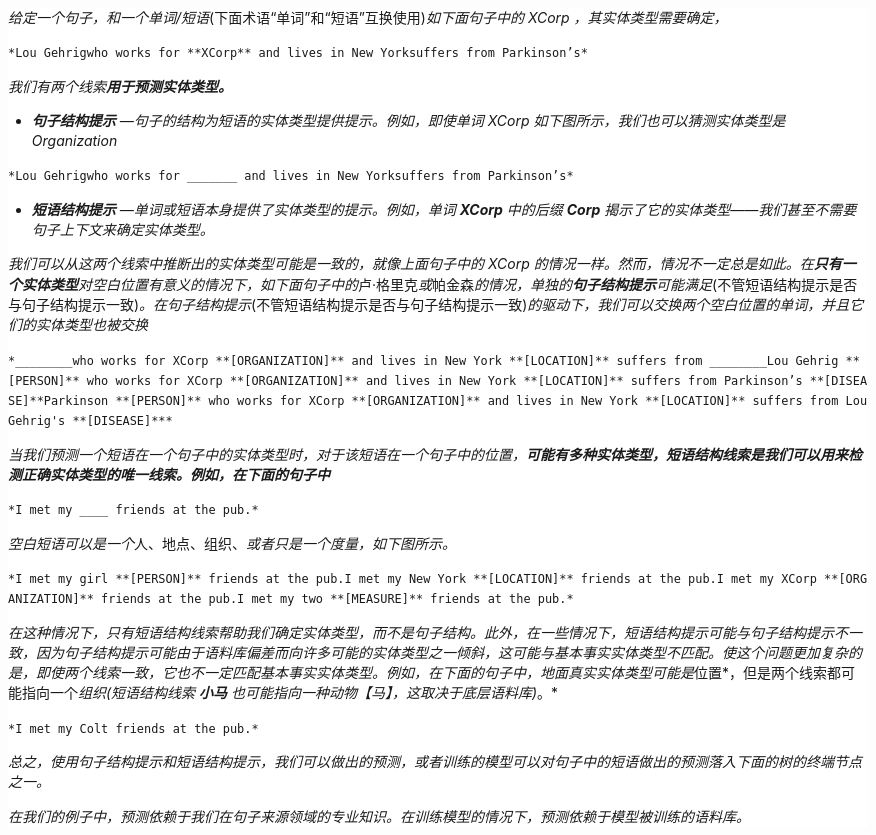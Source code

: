 *给定一个句子，和一个单词/短语*(下面术语“单词”和“短语”互换使用)*如下面句子中的 *XCorp* ，其实体类型需要确定，*

```
*Lou Gehrigwho works for **XCorp** and lives in New Yorksuffers from Parkinson’s*
```

*我们有两个线索**用于预测实体类型。***

*   ***句子结构提示** —句子的结构为短语的实体类型提供提示。例如，即使单词 *XCorp* 如下图所示，我们也可以猜测实体类型是 *Organization**

```
*Lou Gehrigwho works for _______ and lives in New Yorksuffers from Parkinson’s*
```

*   ***短语结构提示** —单词或短语本身提供了实体类型的提示。例如，单词 ***XCorp*** 中的后缀 ***Corp*** 揭示了它的实体类型——我们甚至不需要句子上下文来确定实体类型。*

*我们可以从这两个线索中推断出的实体类型可能是一致的，就像上面句子中的 *XCorp* 的情况一样。然而，情况不一定总是如此。在**只有一个实体类型**对空白位置有意义的情况下，如下面句子中的*卢·格里克*或*帕金森*的情况，单独的**句子结构提示**可能满足*(不管短语结构提示是否与句子结构提示一致)*。在句子结构提示*(不管短语结构提示是否与句子结构提示一致)*的驱动下，我们可以交换两个空白位置的单词，并且它们的实体类型也被交换*

```
*________who works for XCorp **[ORGANIZATION]** and lives in New York **[LOCATION]** suffers from ________Lou Gehrig **[PERSON]** who works for XCorp **[ORGANIZATION]** and lives in New York **[LOCATION]** suffers from Parkinson’s **[DISEASE]**Parkinson **[PERSON]** who works for XCorp **[ORGANIZATION]** and lives in New York **[LOCATION]** suffers from Lou Gehrig's **[DISEASE]***
```

*当我们预测一个短语在一个句子中的实体类型时，对于该短语在一个句子中的位置，**可能有多种实体类型，**短语结构线索**是我们可以用来检测正确实体类型的唯一线索。例如，在下面的句子中***

```
*I met my ____ friends at the pub.* 
```

*空白短语可以是一个*人、地点、组织、*或者只是一个度量，如下图所示。*

```
*I met my girl **[PERSON]** friends at the pub.I met my New York **[LOCATION]** friends at the pub.I met my XCorp **[ORGANIZATION]** friends at the pub.I met my two **[MEASURE]** friends at the pub.*
```

*在这种情况下，只有短语结构线索帮助我们确定实体类型，而不是句子结构。此外，在一些情况下，短语结构提示可能与句子结构提示不一致，因为句子结构提示可能由于语料库偏差而向许多可能的实体类型之一倾斜，这可能与基本事实实体类型不匹配。使这个问题更加复杂的是，即使两个线索一致，它也不一定匹配基本事实实体类型。例如，在下面的句子中，地面真实实体类型可能是*位置*，但是两个线索都可能指向一个*组织(短语结构线索* ***小马*** *也可能指向一种动物【马】，这取决于底层语料库)*。*

```
*I met my Colt friends at the pub.*
```

*总之，使用句子结构提示和短语结构提示，我们可以做出的预测，或者训练的模型可以对句子中的短语做出的预测落入下面的树的终端节点之一。*

*在我们的例子中，预测依赖于我们在句子来源领域的专业知识。在训练模型的情况下，预测依赖于模型被训练的语料库。*
